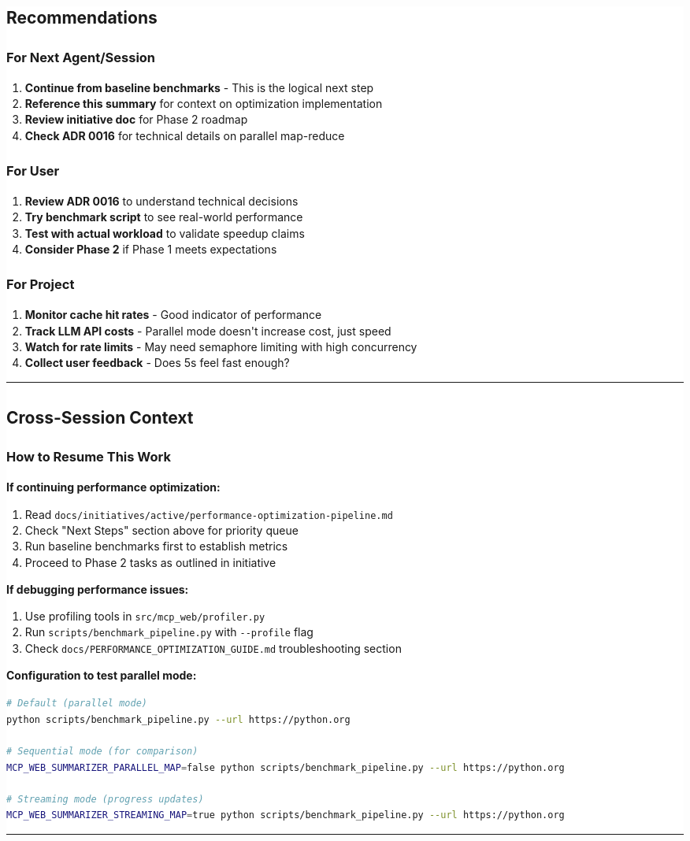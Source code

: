 
## Recommendations

### For Next Agent/Session

1. **Continue from baseline benchmarks** - This is the logical next step
2. **Reference this summary** for context on optimization implementation
3. **Review initiative doc** for Phase 2 roadmap
4. **Check ADR 0016** for technical details on parallel map-reduce

### For User

1. **Review ADR 0016** to understand technical decisions
2. **Try benchmark script** to see real-world performance
3. **Test with actual workload** to validate speedup claims
4. **Consider Phase 2** if Phase 1 meets expectations

### For Project

1. **Monitor cache hit rates** - Good indicator of performance
2. **Track LLM API costs** - Parallel mode doesn't increase cost, just speed
3. **Watch for rate limits** - May need semaphore limiting with high concurrency
4. **Collect user feedback** - Does 5s feel fast enough?

---

## Cross-Session Context

### How to Resume This Work

**If continuing performance optimization:**

1. Read `docs/initiatives/active/performance-optimization-pipeline.md`
2. Check "Next Steps" section above for priority queue
3. Run baseline benchmarks first to establish metrics
4. Proceed to Phase 2 tasks as outlined in initiative

**If debugging performance issues:**

1. Use profiling tools in `src/mcp_web/profiler.py`
2. Run `scripts/benchmark_pipeline.py` with `--profile` flag
3. Check `docs/PERFORMANCE_OPTIMIZATION_GUIDE.md` troubleshooting section

**Configuration to test parallel mode:**

```bash
# Default (parallel mode)
python scripts/benchmark_pipeline.py --url https://python.org

# Sequential mode (for comparison)
MCP_WEB_SUMMARIZER_PARALLEL_MAP=false python scripts/benchmark_pipeline.py --url https://python.org

# Streaming mode (progress updates)
MCP_WEB_SUMMARIZER_STREAMING_MAP=true python scripts/benchmark_pipeline.py --url https://python.org
```

---